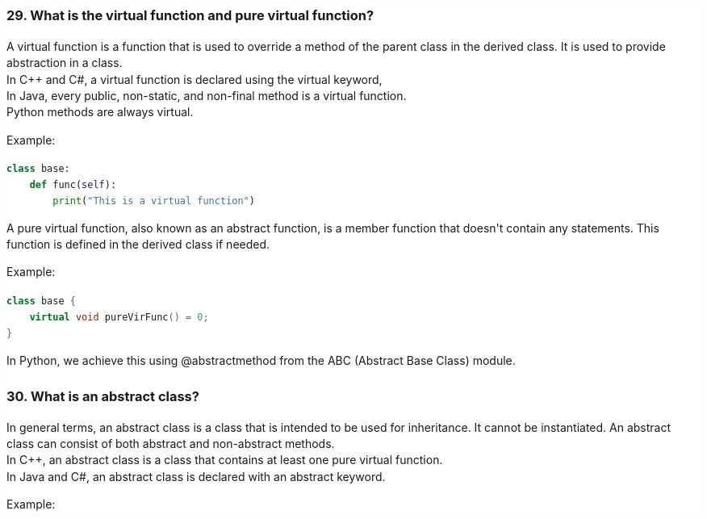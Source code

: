 ### 29. What is the virtual function and pure virtual function?
A virtual function is a function that is used to override a method of the parent class in the derived class. It is used to provide abstraction in a class.  
In C++ and C#, a virtual function is declared using the virtual keyword,  
In Java, every public, non-static, and non-final method is a virtual function.  
Python methods are always virtual.  

Example:
```python
class base:
    def func(self):
        print("This is a virtual function")
```
A pure virtual function, also known as an abstract function, is a member function that doesn't contain any statements. This function is defined in the derived class if needed.  

Example:
```cpp
class base {
    virtual void pureVirFunc() = 0;
}
```
In Python, we achieve this using @abstractmethod from the ABC (Abstract Base Class) module.

### 30. What is an abstract class?
In general terms, an abstract class is a class that is intended to be used for inheritance. It cannot be instantiated. An abstract class can consist of both abstract and non-abstract methods.  
In C++, an abstract class is a class that contains at least one pure virtual function.  
In Java and C#, an abstract class is declared with an abstract keyword.  

Example:
